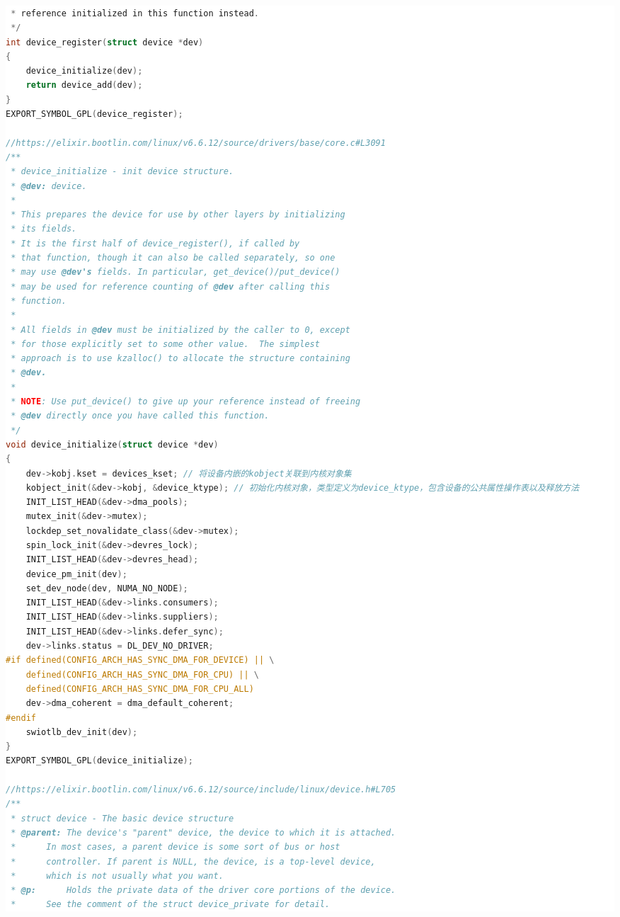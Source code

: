 ```c
 * reference initialized in this function instead.
 */
int device_register(struct device *dev)
{
	device_initialize(dev);
	return device_add(dev);
}
EXPORT_SYMBOL_GPL(device_register);

//https://elixir.bootlin.com/linux/v6.6.12/source/drivers/base/core.c#L3091
/**
 * device_initialize - init device structure.
 * @dev: device.
 *
 * This prepares the device for use by other layers by initializing
 * its fields.
 * It is the first half of device_register(), if called by
 * that function, though it can also be called separately, so one
 * may use @dev's fields. In particular, get_device()/put_device()
 * may be used for reference counting of @dev after calling this
 * function.
 *
 * All fields in @dev must be initialized by the caller to 0, except
 * for those explicitly set to some other value.  The simplest
 * approach is to use kzalloc() to allocate the structure containing
 * @dev.
 *
 * NOTE: Use put_device() to give up your reference instead of freeing
 * @dev directly once you have called this function.
 */
void device_initialize(struct device *dev)
{
	dev->kobj.kset = devices_kset; // 将设备内嵌的kobject关联到内核对象集
	kobject_init(&dev->kobj, &device_ktype); // 初始化内核对象，类型定义为device_ktype，包含设备的公共属性操作表以及释放方法
	INIT_LIST_HEAD(&dev->dma_pools);
	mutex_init(&dev->mutex);
	lockdep_set_novalidate_class(&dev->mutex);
	spin_lock_init(&dev->devres_lock);
	INIT_LIST_HEAD(&dev->devres_head);
	device_pm_init(dev);
	set_dev_node(dev, NUMA_NO_NODE);
	INIT_LIST_HEAD(&dev->links.consumers);
	INIT_LIST_HEAD(&dev->links.suppliers);
	INIT_LIST_HEAD(&dev->links.defer_sync);
	dev->links.status = DL_DEV_NO_DRIVER;
#if defined(CONFIG_ARCH_HAS_SYNC_DMA_FOR_DEVICE) || \
    defined(CONFIG_ARCH_HAS_SYNC_DMA_FOR_CPU) || \
    defined(CONFIG_ARCH_HAS_SYNC_DMA_FOR_CPU_ALL)
	dev->dma_coherent = dma_default_coherent;
#endif
	swiotlb_dev_init(dev);
}
EXPORT_SYMBOL_GPL(device_initialize);

//https://elixir.bootlin.com/linux/v6.6.12/source/include/linux/device.h#L705
/**
 * struct device - The basic device structure
 * @parent:	The device's "parent" device, the device to which it is attached.
 * 		In most cases, a parent device is some sort of bus or host
 * 		controller. If parent is NULL, the device, is a top-level device,
 * 		which is not usually what you want.
 * @p:		Holds the private data of the driver core portions of the device.
 * 		See the comment of the struct device_private for detail.
```